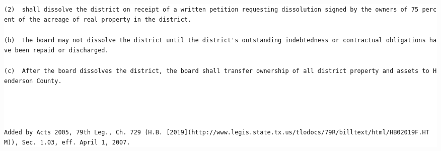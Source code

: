     (2)  shall dissolve the district on receipt of a written petition requesting dissolution signed by the owners of 75 percent of the acreage of real property in the district.
    
    (b)  The board may not dissolve the district until the district's outstanding indebtedness or contractual obligations have been repaid or discharged.
    
    (c)  After the board dissolves the district, the board shall transfer ownership of all district property and assets to Henderson County.
    
    
    
    
    Added by Acts 2005, 79th Leg., Ch. 729 (H.B. [2019](http://www.legis.state.tx.us/tlodocs/79R/billtext/html/HB02019F.HTM)), Sec. 1.03, eff. April 1, 2007.
    
    
    
    
    				
